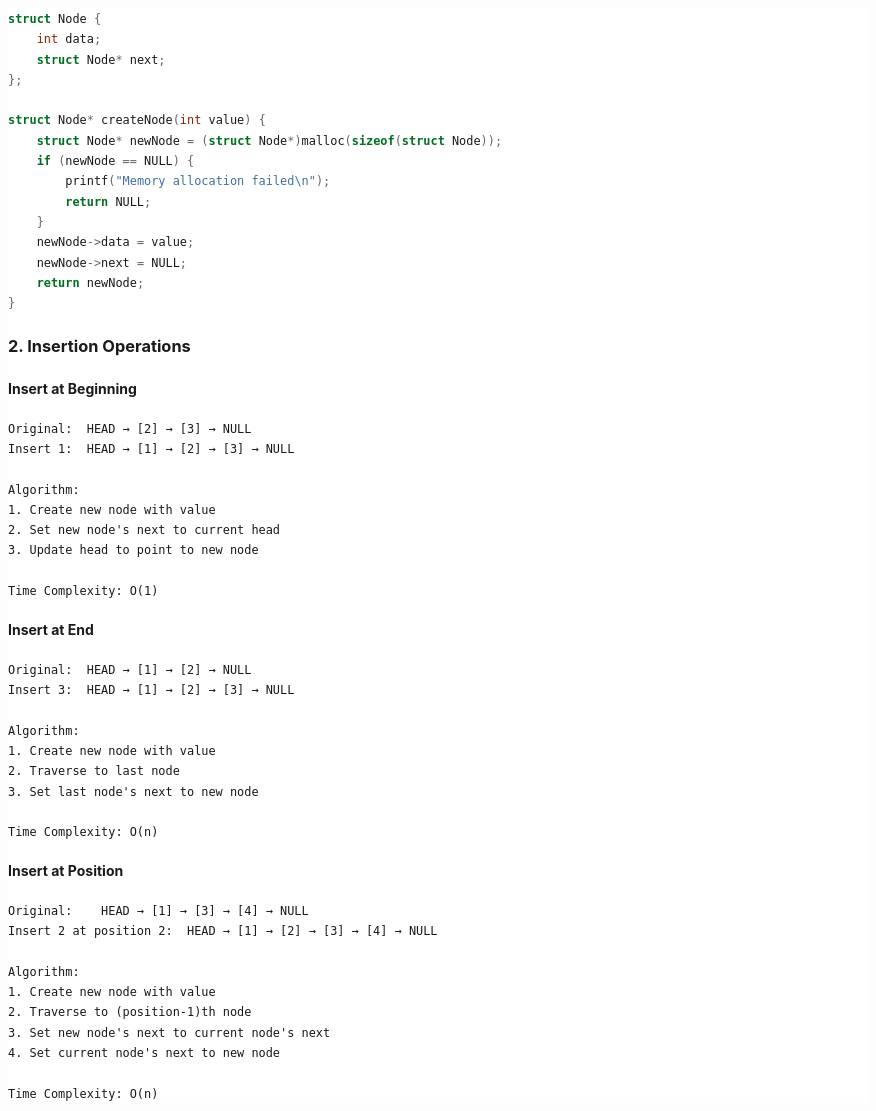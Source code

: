 ```c
struct Node {
    int data;
    struct Node* next;
};

struct Node* createNode(int value) {
    struct Node* newNode = (struct Node*)malloc(sizeof(struct Node));
    if (newNode == NULL) {
        printf("Memory allocation failed\n");
        return NULL;
    }
    newNode->data = value;
    newNode->next = NULL;
    return newNode;
}
```

### **2. Insertion Operations**

#### **Insert at Beginning**
```
Original:  HEAD → [2] → [3] → NULL
Insert 1:  HEAD → [1] → [2] → [3] → NULL

Algorithm:
1. Create new node with value
2. Set new node's next to current head
3. Update head to point to new node

Time Complexity: O(1)
```

#### **Insert at End**
```
Original:  HEAD → [1] → [2] → NULL
Insert 3:  HEAD → [1] → [2] → [3] → NULL

Algorithm:
1. Create new node with value
2. Traverse to last node
3. Set last node's next to new node

Time Complexity: O(n)
```

#### **Insert at Position**
```
Original:    HEAD → [1] → [3] → [4] → NULL
Insert 2 at position 2:  HEAD → [1] → [2] → [3] → [4] → NULL

Algorithm:
1. Create new node with value
2. Traverse to (position-1)th node
3. Set new node's next to current node's next
4. Set current node's next to new node

Time Complexity: O(n)
```

